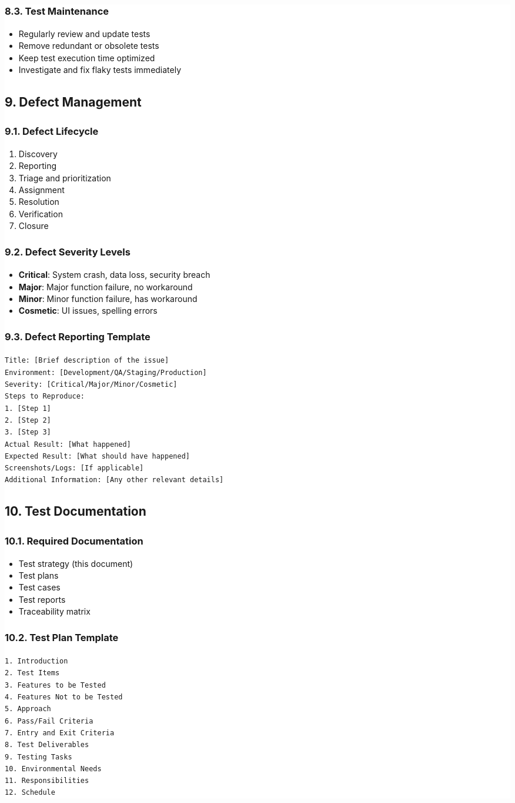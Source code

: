### 8.3. Test Maintenance
- Regularly review and update tests
- Remove redundant or obsolete tests
- Keep test execution time optimized
- Investigate and fix flaky tests immediately

## 9. Defect Management

### 9.1. Defect Lifecycle
1. Discovery
2. Reporting
3. Triage and prioritization
4. Assignment
5. Resolution
6. Verification
7. Closure

### 9.2. Defect Severity Levels
- **Critical**: System crash, data loss, security breach
- **Major**: Major function failure, no workaround
- **Minor**: Minor function failure, has workaround
- **Cosmetic**: UI issues, spelling errors

### 9.3. Defect Reporting Template
```
Title: [Brief description of the issue]
Environment: [Development/QA/Staging/Production]
Severity: [Critical/Major/Minor/Cosmetic]
Steps to Reproduce:
1. [Step 1]
2. [Step 2]
3. [Step 3]
Actual Result: [What happened]
Expected Result: [What should have happened]
Screenshots/Logs: [If applicable]
Additional Information: [Any other relevant details]
```

## 10. Test Documentation

### 10.1. Required Documentation
- Test strategy (this document)
- Test plans
- Test cases
- Test reports
- Traceability matrix

### 10.2. Test Plan Template
```
1. Introduction
2. Test Items
3. Features to be Tested
4. Features Not to be Tested
5. Approach
6. Pass/Fail Criteria
7. Entry and Exit Criteria
8. Test Deliverables
9. Testing Tasks
10. Environmental Needs
11. Responsibilities
12. Schedule
```